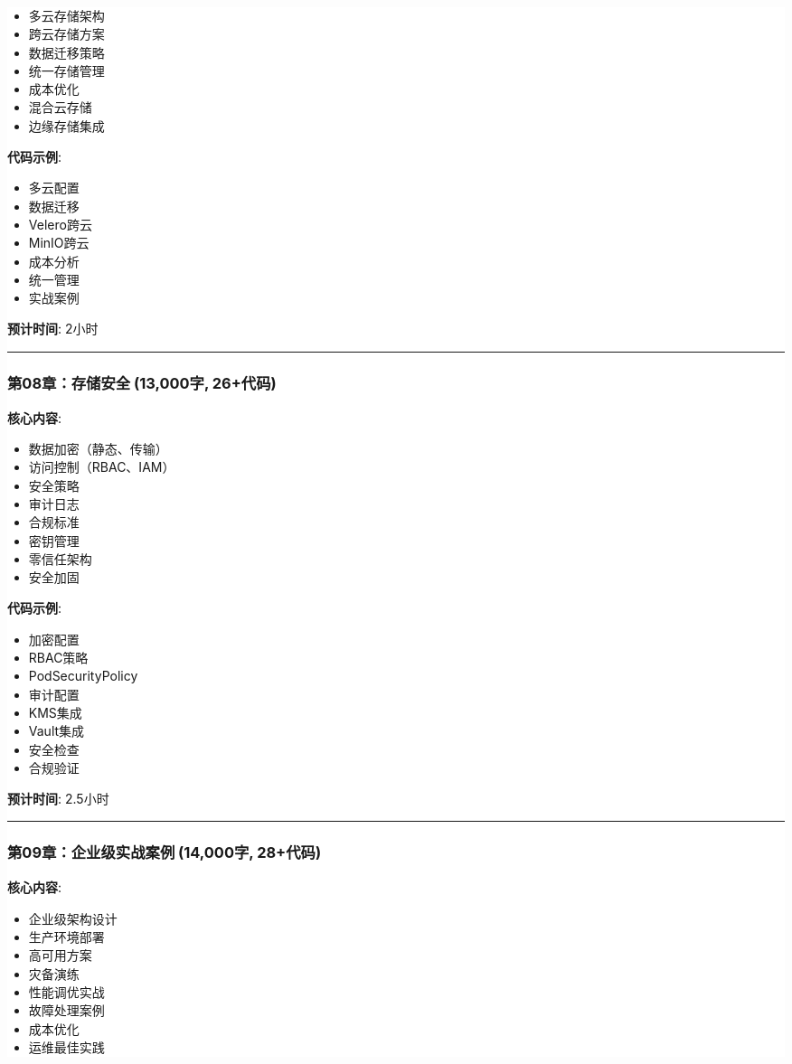 - 多云存储架构
- 跨云存储方案
- 数据迁移策略
- 统一存储管理
- 成本优化
- 混合云存储
- 边缘存储集成

**代码示例**:

- 多云配置
- 数据迁移
- Velero跨云
- MinIO跨云
- 成本分析
- 统一管理
- 实战案例

**预计时间**: 2小时

---

### 第08章：存储安全 (13,000字, 26+代码)

**核心内容**:

- 数据加密（静态、传输）
- 访问控制（RBAC、IAM）
- 安全策略
- 审计日志
- 合规标准
- 密钥管理
- 零信任架构
- 安全加固

**代码示例**:

- 加密配置
- RBAC策略
- PodSecurityPolicy
- 审计配置
- KMS集成
- Vault集成
- 安全检查
- 合规验证

**预计时间**: 2.5小时

---

### 第09章：企业级实战案例 (14,000字, 28+代码)

**核心内容**:

- 企业级架构设计
- 生产环境部署
- 高可用方案
- 灾备演练
- 性能调优实战
- 故障处理案例
- 成本优化
- 运维最佳实践
